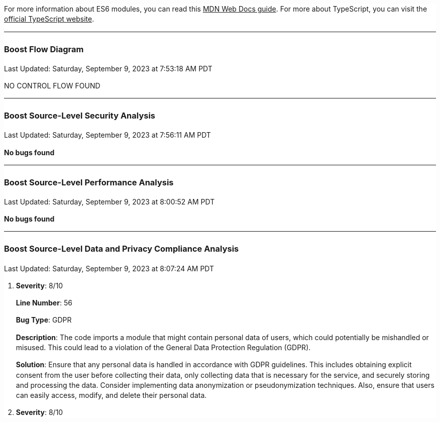 For more information about ES6 modules, you can read this [MDN Web Docs guide](https://developer.mozilla.org/en-US/docs/Web/JavaScript/Guide/Modules). For more about TypeScript, you can visit the [official TypeScript website](https://www.typescriptlang.org/).



---

### Boost Flow Diagram

Last Updated: Saturday, September 9, 2023 at 7:53:18 AM PDT

NO CONTROL FLOW FOUND



---

### Boost Source-Level Security Analysis

Last Updated: Saturday, September 9, 2023 at 7:56:11 AM PDT

**No bugs found**



---

### Boost Source-Level Performance Analysis

Last Updated: Saturday, September 9, 2023 at 8:00:52 AM PDT

**No bugs found**



---

### Boost Source-Level Data and Privacy Compliance Analysis

Last Updated: Saturday, September 9, 2023 at 8:07:24 AM PDT

1. **Severity**: 8/10

   **Line Number**: 56

   **Bug Type**: GDPR

   **Description**: The code imports a module that might contain personal data of users, which could potentially be mishandled or misused. This could lead to a violation of the General Data Protection Regulation (GDPR).

   **Solution**: Ensure that any personal data is handled in accordance with GDPR guidelines. This includes obtaining explicit consent from the user before collecting their data, only collecting data that is necessary for the service, and securely storing and processing the data. Consider implementing data anonymization or pseudonymization techniques. Also, ensure that users can easily access, modify, and delete their personal data.


2. **Severity**: 8/10
